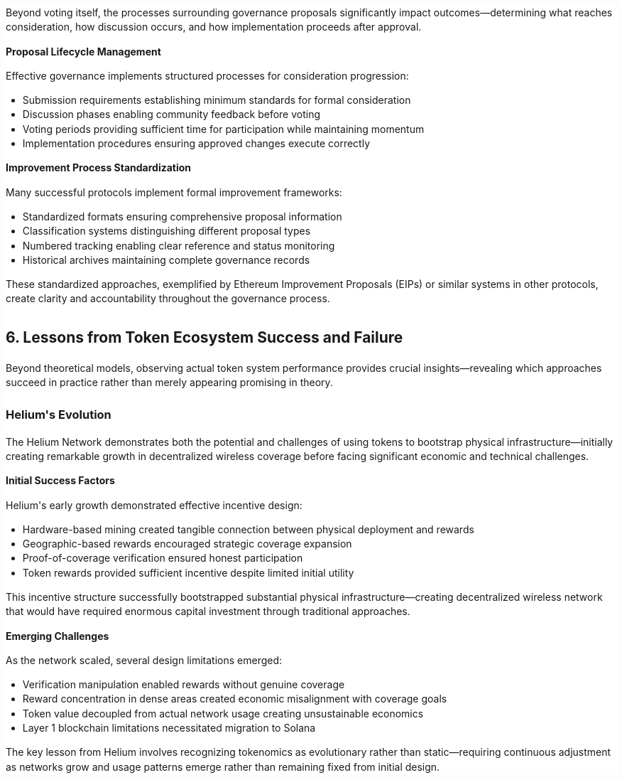 Beyond voting itself, the processes surrounding governance proposals significantly impact outcomes—determining what reaches consideration, how discussion occurs, and how implementation proceeds after approval.

**Proposal Lifecycle Management**

Effective governance implements structured processes for consideration progression:
- Submission requirements establishing minimum standards for formal consideration
- Discussion phases enabling community feedback before voting
- Voting periods providing sufficient time for participation while maintaining momentum
- Implementation procedures ensuring approved changes execute correctly

**Improvement Process Standardization**

Many successful protocols implement formal improvement frameworks:
- Standardized formats ensuring comprehensive proposal information
- Classification systems distinguishing different proposal types
- Numbered tracking enabling clear reference and status monitoring
- Historical archives maintaining complete governance records

These standardized approaches, exemplified by Ethereum Improvement Proposals (EIPs) or similar systems in other protocols, create clarity and accountability throughout the governance process.

## 6. Lessons from Token Ecosystem Success and Failure

Beyond theoretical models, observing actual token system performance provides crucial insights—revealing which approaches succeed in practice rather than merely appearing promising in theory.

### Helium's Evolution

The Helium Network demonstrates both the potential and challenges of using tokens to bootstrap physical infrastructure—initially creating remarkable growth in decentralized wireless coverage before facing significant economic and technical challenges.

**Initial Success Factors**

Helium's early growth demonstrated effective incentive design:
- Hardware-based mining created tangible connection between physical deployment and rewards
- Geographic-based rewards encouraged strategic coverage expansion
- Proof-of-coverage verification ensured honest participation
- Token rewards provided sufficient incentive despite limited initial utility

This incentive structure successfully bootstrapped substantial physical infrastructure—creating decentralized wireless network that would have required enormous capital investment through traditional approaches.

**Emerging Challenges**

As the network scaled, several design limitations emerged:
- Verification manipulation enabled rewards without genuine coverage
- Reward concentration in dense areas created economic misalignment with coverage goals
- Token value decoupled from actual network usage creating unsustainable economics
- Layer 1 blockchain limitations necessitated migration to Solana

The key lesson from Helium involves recognizing tokenomics as evolutionary rather than static—requiring continuous adjustment as networks grow and usage patterns emerge rather than remaining fixed from initial design.
